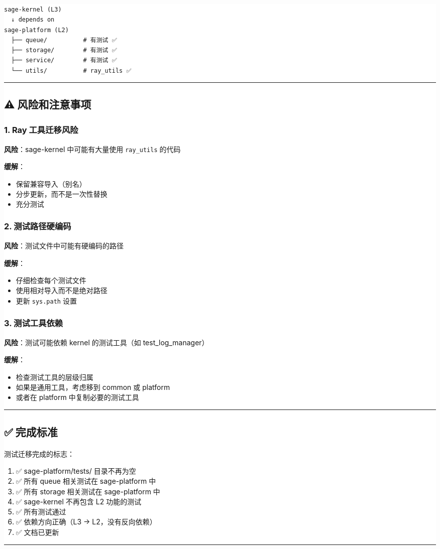 ```
sage-kernel (L3)
  ↓ depends on
sage-platform (L2)
  ├── queue/          # 有测试 ✅
  ├── storage/        # 有测试 ✅
  ├── service/        # 有测试 ✅
  └── utils/          # ray_utils ✅
```

---

## ⚠️ 风险和注意事项

### 1. Ray 工具迁移风险

**风险**：sage-kernel 中可能有大量使用 `ray_utils` 的代码

**缓解**：
- 保留兼容导入（别名）
- 分步更新，而不是一次性替换
- 充分测试

### 2. 测试路径硬编码

**风险**：测试文件中可能有硬编码的路径

**缓解**：
- 仔细检查每个测试文件
- 使用相对导入而不是绝对路径
- 更新 `sys.path` 设置

### 3. 测试工具依赖

**风险**：测试可能依赖 kernel 的测试工具（如 test_log_manager）

**缓解**：
- 检查测试工具的层级归属
- 如果是通用工具，考虑移到 common 或 platform
- 或者在 platform 中复制必要的测试工具

---

## ✅ 完成标准

测试迁移完成的标志：

1. ✅ sage-platform/tests/ 目录不再为空
2. ✅ 所有 queue 相关测试在 sage-platform 中
3. ✅ 所有 storage 相关测试在 sage-platform 中
4. ✅ sage-kernel 不再包含 L2 功能的测试
5. ✅ 所有测试通过
6. ✅ 依赖方向正确（L3 → L2，没有反向依赖）
7. ✅ 文档已更新

---
